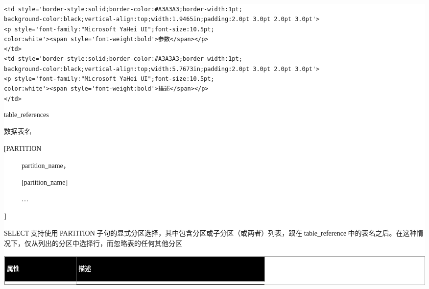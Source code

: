     <td style='border-style:solid;border-color:#A3A3A3;border-width:1pt;
    background-color:black;vertical-align:top;width:1.9465in;padding:2.0pt 3.0pt 2.0pt 3.0pt'>
    <p style='font-family:"Microsoft YaHei UI";font-size:10.5pt;
    color:white'><span style='font-weight:bold'>参数</span></p>
    </td>
    <td style='border-style:solid;border-color:#A3A3A3;border-width:1pt;
    background-color:black;vertical-align:top;width:5.7673in;padding:2.0pt 3.0pt 2.0pt 3.0pt'>
    <p style='font-family:"Microsoft YaHei UI";font-size:10.5pt;
    color:white'><span style='font-weight:bold'>描述</span></p>
    </td>
   </tr>
   <tr>
    <td style='border-style:solid;border-color:#A3A3A3;border-width:1pt;
    background-color:white;vertical-align:top;width:1.9465in;padding:2.0pt 3.0pt 2.0pt 3.0pt'>
    <p style='font-family:"Comic Sans MS";font-size:10.5pt'>table_references</p>
    </td>
    <td style='border-style:solid;border-color:#A3A3A3;border-width:1pt;
    background-color:white;vertical-align:top;width:5.7673in;padding:2.0pt 3.0pt 2.0pt 3.0pt'>
    <p style='font-family:"Microsoft YaHei UI";font-size:10.5pt'>数据表名</p>
    </td>
   </tr>
   <tr>
    <td style='border-style:solid;border-color:#A3A3A3;border-width:1pt;
    background-color:#E7E6E6;vertical-align:top;width:1.9465in;padding:2.0pt 3.0pt 2.0pt 3.0pt'>
    <p style='font-family:"Comic Sans MS";font-size:10.5pt'>[PARTITION
    </p>
    <p style='margin-left:.375in;font-size:10.5pt'><span
    style='font-family:"Comic Sans MS"'>partition_name</span><span
    style='font-family:"Microsoft YaHei UI"'>，</span></p>
    <p style='margin-left:.375in;font-family:"Comic Sans MS";
    font-size:10.5pt'><span lang=en-US>[</span><span lang=zh-CN>partition_name</span><span
    lang=en-US>]</span></p>
    <p style='margin-left:.375in;font-family:"Comic Sans MS";
    font-size:10.5pt' lang=en-US>…</p>
    <p style='font-family:"Comic Sans MS";font-size:10.5pt'
    lang=en-US>]</p>
    </td>
    <td style='border-style:solid;border-color:#A3A3A3;border-width:1pt;
    background-color:#E7E6E6;vertical-align:top;width:5.8993in;padding:2.0pt 3.0pt 2.0pt 3.0pt'>
    <p style='font-size:10.5pt'><span style='font-family:"Comic Sans MS"'>SELECT
    </span><span style='font-family:"Microsoft YaHei UI"'>支持使用</span><span
    style='font-family:"Comic Sans MS"'> PARTITION </span><span
    style='font-family:"Microsoft YaHei UI"'>子句的显式分区选择，其中包含分区或子分区（或两者）列表，跟在</span><span
    style='font-family:"Comic Sans MS"'> table_reference </span><span
    style='font-family:"Microsoft YaHei UI"'>中的表名之后。在这种情况下，仅从列出的分区中选择行，而忽略表的任何其他分区</span></p>
    <div style='direction:ltr'>
    <table border=1 cellpadding=0 cellspacing=0 valign=top style='direction:
     ltr;border-collapse:collapse;border-style:solid;border-color:#A3A3A3;
     border-width:1pt;' title="" summary="">
     <tr>
      <td style='border-style:solid;border-color:#A3A3A3;border-width:1pt;
      background-color:black;vertical-align:top;width:1.4298in;padding:2.0pt 3.0pt 2.0pt 3.0pt'>
      <p style='font-family:"Microsoft YaHei UI";font-size:9.5pt;
      color:white'><span style='font-weight:bold'>属性</span></p>
      </td>
      <td style='border-style:solid;border-color:#A3A3A3;border-width:1pt;
      background-color:black;vertical-align:top;width:3.9118in;padding:2.0pt 3.0pt 2.0pt 3.0pt'>
      <p style='font-family:"Microsoft YaHei UI";font-size:9.5pt;
      color:white'><span style='font-weight:bold'>描述</span></p>
      </td>
     </tr>
     <tr>
      <td style='border-style:solid;border-color:#A3A3A3;border-width:1pt;
      background-color:white;vertical-align:top;width:1.4298in;padding:2.0pt 3.0pt 2.0pt 3.0pt'>